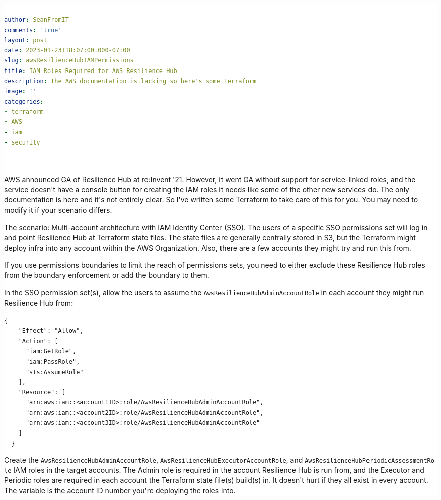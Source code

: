 ```yaml
---
author: SeanFromIT
comments: 'true'
layout: post
date: 2023-01-23T18:07:00.000-07:00
slug: awsResilienceHubIAMPermissions
title: IAM Roles Required for AWS Resilience Hub
description: The AWS documentation is lacking so here's some Terraform
image: ''
categories:
- terraform
- AWS
- iam
- security

---
```

AWS announced GA of Resilience Hub at re:Invent '21. However, it went GA without support for service-linked roles, and the service doesn't have a console button for creating the IAM roles it needs like some of the other new services do. The only documentation is [here](https://docs.aws.amazon.com/resilience-hub/latest/userguide/security-iam-resilience-hub-permissions.html "AWS Resilience Hub permissions reference") and it's not entirely clear. So I've written some Terraform to take care of this for you. You may need to modify it if your scenario differs.

The scenario: Multi-account architecture with IAM Identity Center (SSO). The users of a specific SSO permissions set will log in and point Resilience Hub at Terraform state files. The state files are generally centrally stored in S3, but the Terraform might deploy infra into any account within the AWS Organization. Also, there are a few accounts they might try and run this from.

If you use permissions boundaries to limit the reach of permissions sets, you need to either exclude these Resilience Hub roles from the boundary enforcement or add the boundary to them.

In the SSO permission set(s), allow the users to assume the `AwsResilienceHubAdminAccountRole` in each account they might run Resilience Hub from:

    {
        "Effect": "Allow",
        "Action": [
          "iam:GetRole",
          "iam:PassRole",
          "sts:AssumeRole"
        ],
        "Resource": [
          "arn:aws:iam::<account1ID>:role/AwsResilienceHubAdminAccountRole",
          "arn:aws:iam::<account2ID>:role/AwsResilienceHubAdminAccountRole",
          "arn:aws:iam::<account3ID>:role/AwsResilienceHubAdminAccountRole"
        ]
      }

Create the `AwsResilienceHubAdminAccountRole`, `AwsResilienceHubExecutorAccountRole`, and `AwsResilienceHubPeriodicAssessmentRole` IAM roles in the target accounts. The Admin role is required in the account Resilience Hub is run from, and the Executor and Periodic roles are required in each account the Terraform state file(s) build(s) in. It doesn't hurt if they all exist in every account. The variable is the account ID number you're deploying the roles into.
